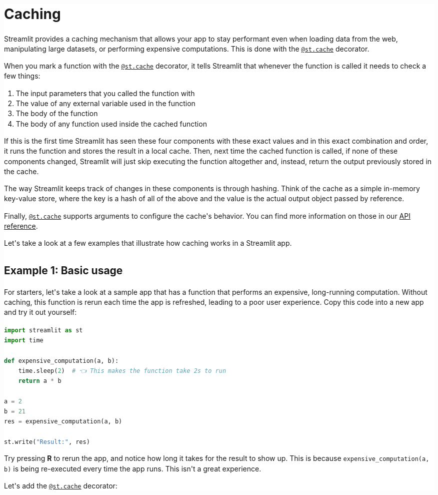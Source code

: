 # Caching

Streamlit provides a caching mechanism that allows your app to stay performant even when loading data from the web, manipulating large datasets, or performing expensive computations. This is done with the [`@st.cache`](api.html#streamlit.cache) decorator.

When you mark a function with the [`@st.cache`](api.html#streamlit.cache) decorator, it tells Streamlit that whenever the function is called it needs to check a few things:

1. The input parameters that you called the function with
2. The value of any external variable used in the function
3. The body of the function
4. The body of any function used inside the cached function

If this is the first time Streamlit has seen these four components with these exact values and in this exact combination and order, it runs the function and stores the result in a local cache. Then, next time the cached function is called, if none of these components changed, Streamlit will just skip executing the function altogether and, instead, return the output previously stored in the cache.

The way Streamlit keeps track of changes in these components is through hashing. Think of the cache as a simple in-memory key-value store, where the key is a hash of all of the above and the value is the actual output object passed by reference.

Finally, [`@st.cache`](api.html#streamlit.cache) supports arguments to configure the cache's behavior. You can find more information on those in our [API reference](api.md).

Let's take a look at a few examples that illustrate how caching works in a Streamlit app.

## Example 1: Basic usage

For starters, let's take a look at a sample app that has a function that performs an expensive, long-running computation. Without caching, this function is rerun each time the app is refreshed, leading to a poor user experience. Copy this code into a new app and try it out yourself:

```python
import streamlit as st
import time

def expensive_computation(a, b):
    time.sleep(2)  # 👈 This makes the function take 2s to run
    return a * b

a = 2
b = 21
res = expensive_computation(a, b)

st.write("Result:", res)
```

Try pressing **R** to rerun the app, and notice how long it takes for the result to show up. This is because `expensive_computation(a, b)` is being re-executed every time the app runs. This isn't a great experience.

Let's add the [`@st.cache`](api.html#streamlit.cache) decorator:
